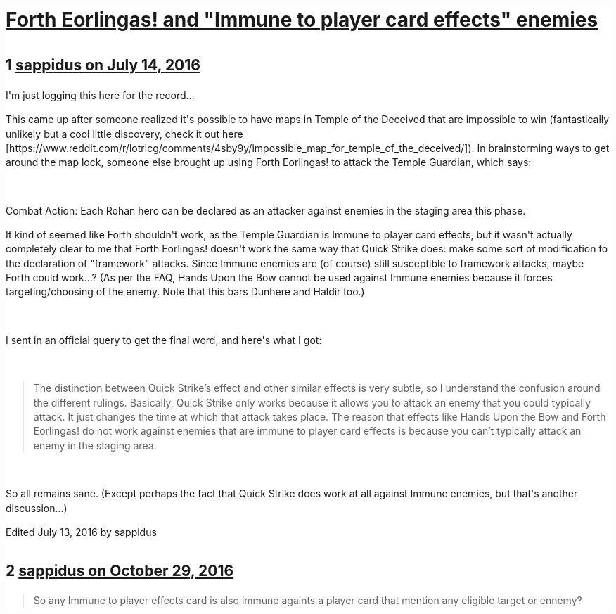 # [Forth Eorlingas! and &quot;Immune to player card effects&quot; enemies](https://community.fantasyflightgames.com/topic/224931-forth-eorlingas-and-immune-to-player-card-effects-enemies/)

## 1 [sappidus on July 14, 2016](https://community.fantasyflightgames.com/topic/224931-forth-eorlingas-and-immune-to-player-card-effects-enemies/?do=findComment&comment=2308826)

I'm just logging this here for the record...

This came up after someone realized it's possible to have maps in Temple of the Deceived that are impossible to win (fantastically unlikely but a cool little discovery, check it out here [https://www.reddit.com/r/lotrlcg/comments/4sby9y/impossible_map_for_temple_of_the_deceived/]). In brainstorming ways to get around the map lock, someone else brought up using Forth Eorlingas! to attack the Temple Guardian, which says:

 

Combat Action: Each Rohan hero can be declared as an attacker against enemies in the staging area this phase.

It kind of seemed like Forth shouldn't work, as the Temple Guardian is Immune to player card effects, but it wasn't actually completely clear to me that Forth Eorlingas! doesn't work the same way that Quick Strike does: make some sort of modification to the declaration of "framework" attacks. Since Immune enemies are (of course) still susceptible to framework attacks, maybe Forth could work...? (As per the FAQ, Hands Upon the Bow cannot be used against Immune enemies because it forces targeting/choosing of the enemy. Note that this bars Dunhere and Haldir too.)

 

I sent in an official query to get the final word, and here's what I got:

 



> The distinction between Quick Strike’s effect and other similar effects is very subtle, so I understand the confusion around the different rulings. Basically, Quick Strike only works because it allows you to attack an enemy that you could typically attack. It just changes the time at which that attack takes place. The reason that effects like Hands Upon the Bow and Forth Eorlingas! do not work against enemies that are immune to player card effects is because you can’t typically attack an enemy in the staging area.

 

So all remains sane. (Except perhaps the fact that Quick Strike does work at all against Immune enemies, but that's another discussion...)

Edited July 13, 2016 by sappidus

## 2 [sappidus on October 29, 2016](https://community.fantasyflightgames.com/topic/224931-forth-eorlingas-and-immune-to-player-card-effects-enemies/?do=findComment&comment=2480283)

> So any Immune to player effects card is also immune againts a player card that mention any eligible target or ennemy?
